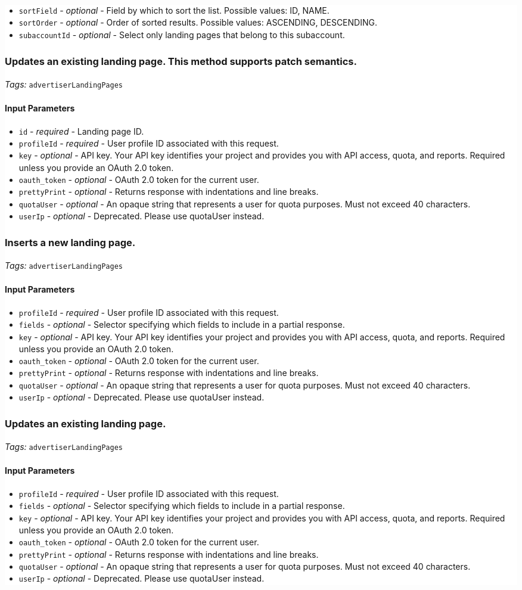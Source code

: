 * `sortField` - _optional_ - Field by which to sort the list.
    Possible values: ID, NAME.
* `sortOrder` - _optional_ - Order of sorted results.
    Possible values: ASCENDING, DESCENDING.
* `subaccountId` - _optional_ - Select only landing pages that belong to this subaccount.

### Updates an existing landing page. This method supports patch semantics.

*Tags:* `advertiserLandingPages`

#### Input Parameters
* `id` - _required_ - Landing page ID.
* `profileId` - _required_ - User profile ID associated with this request.
* `key` - _optional_ - API key. Your API key identifies your project and provides you with API access, quota, and reports. Required unless you provide an OAuth 2.0 token.
* `oauth_token` - _optional_ - OAuth 2.0 token for the current user.
* `prettyPrint` - _optional_ - Returns response with indentations and line breaks.
* `quotaUser` - _optional_ - An opaque string that represents a user for quota purposes. Must not exceed 40 characters.
* `userIp` - _optional_ - Deprecated. Please use quotaUser instead.

### Inserts a new landing page.

*Tags:* `advertiserLandingPages`

#### Input Parameters
* `profileId` - _required_ - User profile ID associated with this request.
* `fields` - _optional_ - Selector specifying which fields to include in a partial response.
* `key` - _optional_ - API key. Your API key identifies your project and provides you with API access, quota, and reports. Required unless you provide an OAuth 2.0 token.
* `oauth_token` - _optional_ - OAuth 2.0 token for the current user.
* `prettyPrint` - _optional_ - Returns response with indentations and line breaks.
* `quotaUser` - _optional_ - An opaque string that represents a user for quota purposes. Must not exceed 40 characters.
* `userIp` - _optional_ - Deprecated. Please use quotaUser instead.

### Updates an existing landing page.

*Tags:* `advertiserLandingPages`

#### Input Parameters
* `profileId` - _required_ - User profile ID associated with this request.
* `fields` - _optional_ - Selector specifying which fields to include in a partial response.
* `key` - _optional_ - API key. Your API key identifies your project and provides you with API access, quota, and reports. Required unless you provide an OAuth 2.0 token.
* `oauth_token` - _optional_ - OAuth 2.0 token for the current user.
* `prettyPrint` - _optional_ - Returns response with indentations and line breaks.
* `quotaUser` - _optional_ - An opaque string that represents a user for quota purposes. Must not exceed 40 characters.
* `userIp` - _optional_ - Deprecated. Please use quotaUser instead.
